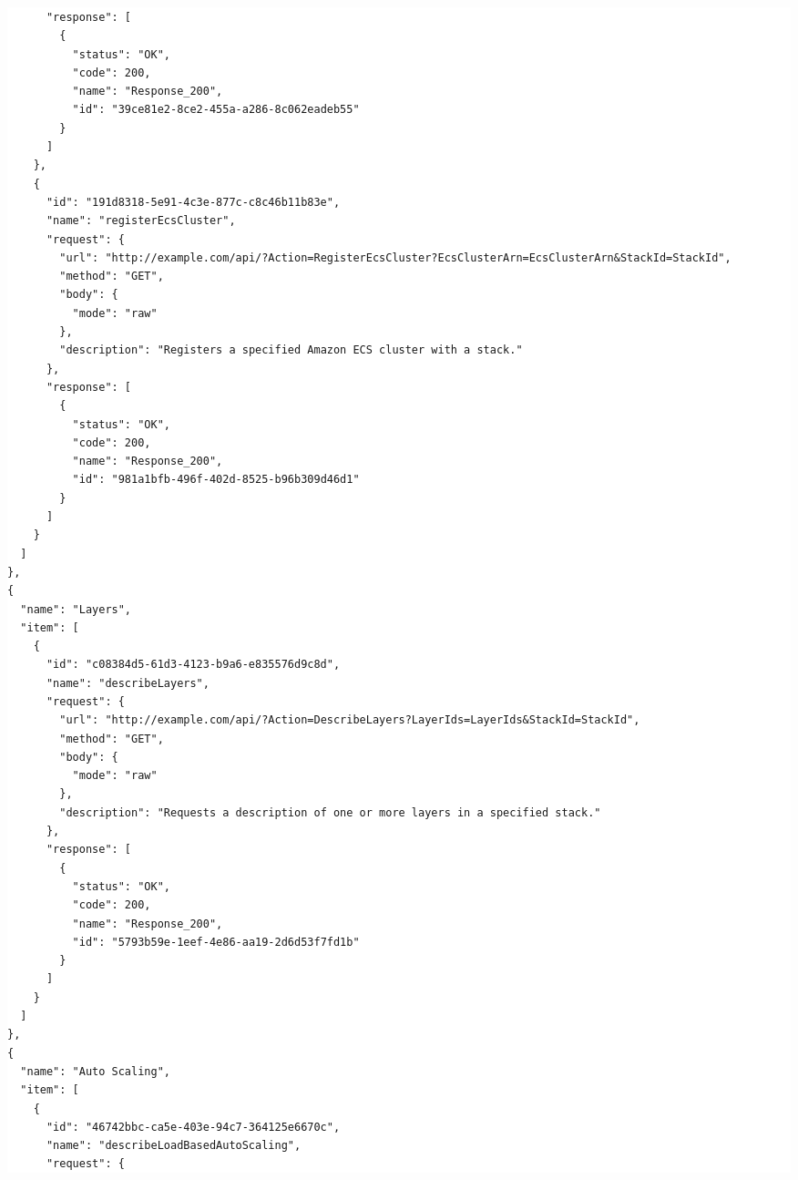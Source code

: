           "response": [
            {
              "status": "OK",
              "code": 200,
              "name": "Response_200",
              "id": "39ce81e2-8ce2-455a-a286-8c062eadeb55"
            }
          ]
        },
        {
          "id": "191d8318-5e91-4c3e-877c-c8c46b11b83e",
          "name": "registerEcsCluster",
          "request": {
            "url": "http://example.com/api/?Action=RegisterEcsCluster?EcsClusterArn=EcsClusterArn&StackId=StackId",
            "method": "GET",
            "body": {
              "mode": "raw"
            },
            "description": "Registers a specified Amazon ECS cluster with a stack."
          },
          "response": [
            {
              "status": "OK",
              "code": 200,
              "name": "Response_200",
              "id": "981a1bfb-496f-402d-8525-b96b309d46d1"
            }
          ]
        }
      ]
    },
    {
      "name": "Layers",
      "item": [
        {
          "id": "c08384d5-61d3-4123-b9a6-e835576d9c8d",
          "name": "describeLayers",
          "request": {
            "url": "http://example.com/api/?Action=DescribeLayers?LayerIds=LayerIds&StackId=StackId",
            "method": "GET",
            "body": {
              "mode": "raw"
            },
            "description": "Requests a description of one or more layers in a specified stack."
          },
          "response": [
            {
              "status": "OK",
              "code": 200,
              "name": "Response_200",
              "id": "5793b59e-1eef-4e86-aa19-2d6d53f7fd1b"
            }
          ]
        }
      ]
    },
    {
      "name": "Auto Scaling",
      "item": [
        {
          "id": "46742bbc-ca5e-403e-94c7-364125e6670c",
          "name": "describeLoadBasedAutoScaling",
          "request": {